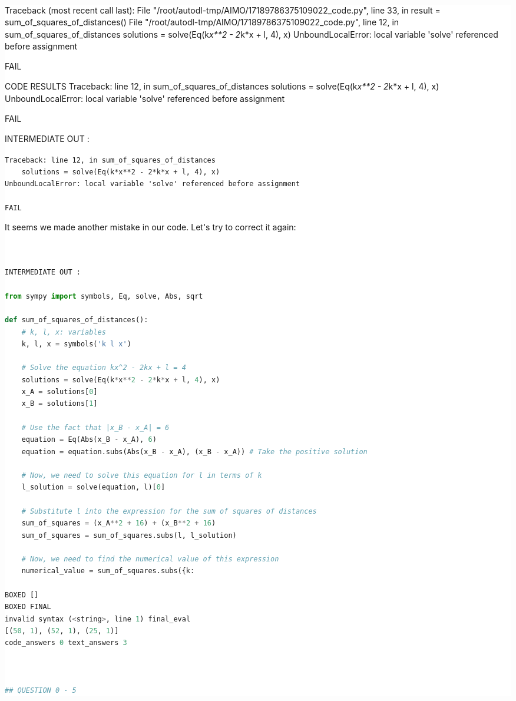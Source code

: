Traceback (most recent call last):
  File "/root/autodl-tmp/AIMO/17189786375109022_code.py", line 33, in <module>
    result = sum_of_squares_of_distances()
  File "/root/autodl-tmp/AIMO/17189786375109022_code.py", line 12, in sum_of_squares_of_distances
    solutions = solve(Eq(k*x**2 - 2*k*x + l, 4), x)
UnboundLocalError: local variable 'solve' referenced before assignment

FAIL

CODE RESULTS Traceback: line 12, in sum_of_squares_of_distances
    solutions = solve(Eq(k*x**2 - 2*k*x + l, 4), x)
UnboundLocalError: local variable 'solve' referenced before assignment

FAIL


INTERMEDIATE OUT :
```output
Traceback: line 12, in sum_of_squares_of_distances
    solutions = solve(Eq(k*x**2 - 2*k*x + l, 4), x)
UnboundLocalError: local variable 'solve' referenced before assignment

FAIL

```

It seems we made another mistake in our code. Let's try to correct it again:

```python


INTERMEDIATE OUT :

from sympy import symbols, Eq, solve, Abs, sqrt

def sum_of_squares_of_distances():
    # k, l, x: variables
    k, l, x = symbols('k l x')

    # Solve the equation kx^2 - 2kx + l = 4
    solutions = solve(Eq(k*x**2 - 2*k*x + l, 4), x)
    x_A = solutions[0]
    x_B = solutions[1]

    # Use the fact that |x_B - x_A| = 6
    equation = Eq(Abs(x_B - x_A), 6)
    equation = equation.subs(Abs(x_B - x_A), (x_B - x_A)) # Take the positive solution

    # Now, we need to solve this equation for l in terms of k
    l_solution = solve(equation, l)[0]

    # Substitute l into the expression for the sum of squares of distances
    sum_of_squares = (x_A**2 + 16) + (x_B**2 + 16)
    sum_of_squares = sum_of_squares.subs(l, l_solution)

    # Now, we need to find the numerical value of this expression
    numerical_value = sum_of_squares.subs({k: 

BOXED []
BOXED FINAL 
invalid syntax (<string>, line 1) final_eval
[(50, 1), (52, 1), (25, 1)]
code_answers 0 text_answers 3



## QUESTION 0 - 5 
```